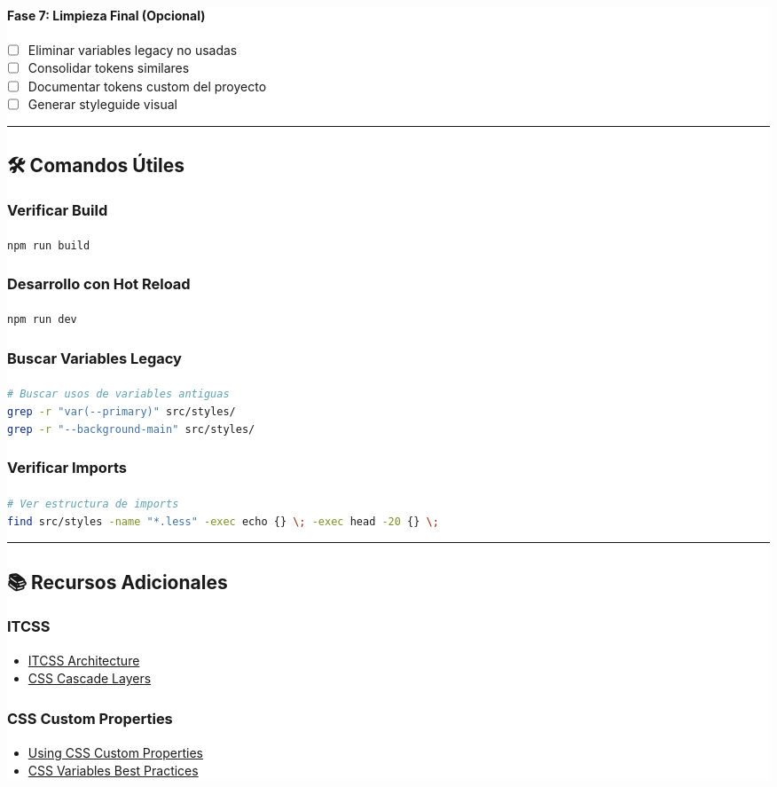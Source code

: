 #### Fase 7: Limpieza Final (Opcional)

- [ ] Eliminar variables legacy no usadas
- [ ] Consolidar tokens similares
- [ ] Documentar tokens custom del proyecto
- [ ] Generar styleguide visual

---

## 🛠️ Comandos Útiles

### Verificar Build

```bash
npm run build
```

### Desarrollo con Hot Reload

```bash
npm run dev
```

### Buscar Variables Legacy

```bash
# Buscar usos de variables antiguas
grep -r "var(--primary)" src/styles/
grep -r "--background-main" src/styles/
```

### Verificar Imports

```bash
# Ver estructura de imports
find src/styles -name "*.less" -exec echo {} \; -exec head -20 {} \;
```

---

## 📚 Recursos Adicionales

### ITCSS

- [ITCSS Architecture](https://www.xfive.co/blog/itcss-scalable-maintainable-css-architecture/)
- [CSS Cascade Layers](https://developer.mozilla.org/en-US/docs/Web/CSS/@layer)

### CSS Custom Properties

- [Using CSS Custom Properties](https://developer.mozilla.org/en-US/docs/Web/CSS/Using_CSS_custom_properties)
- [CSS Variables Best Practices](https://www.smashingmagazine.com/2018/05/css-custom-properties-strategy-guide/)
